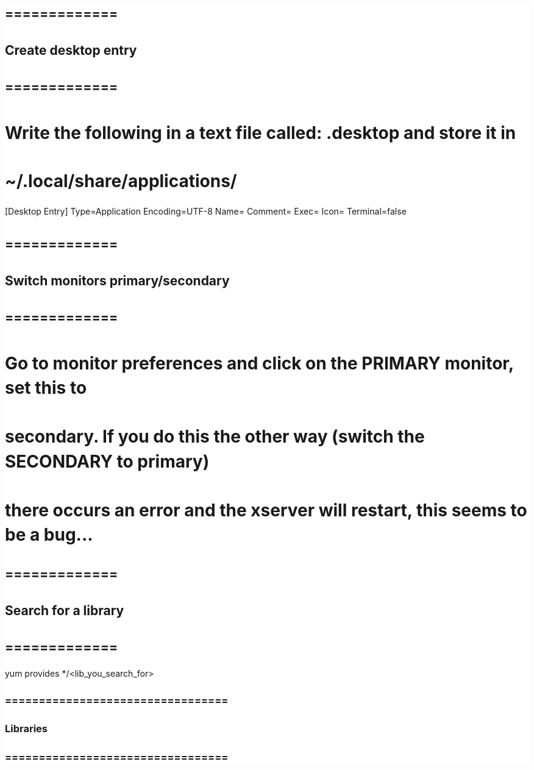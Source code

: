 ## =============
## Create desktop entry
## =============
# Write the following in a text file called: <Apllication name>.desktop and store it in 
# ~/.local/share/applications/
[Desktop Entry]
Type=Application
Encoding=UTF-8
Name=<Application Name>
Comment=<Comment>
Exec=<exec of program>
Icon=<path to high resolution icon>
Terminal=false

## =============
## Switch monitors primary/secondary
## =============
# Go to monitor preferences and click on the PRIMARY monitor, set this to
# secondary. If you do this the other way (switch the SECONDARY to primary)
# there occurs an error and the xserver will restart, this seems to be a bug...

## =============
## Search for a library
## =============

yum provides */<lib_you_search_for>

### =================================
### Libraries
### =================================
